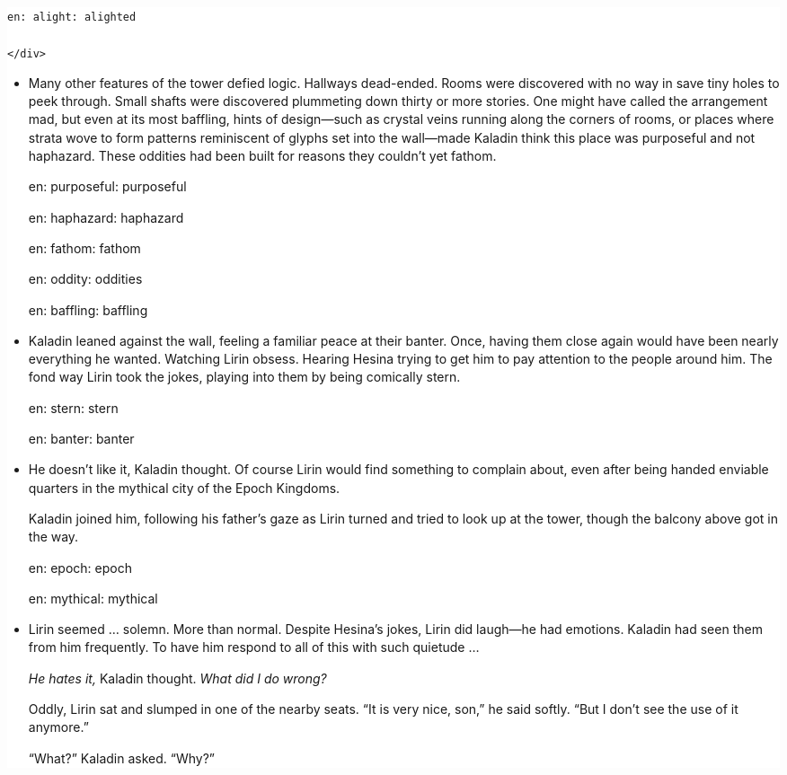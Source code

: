     en: alight: alighted

    </div>

- Many other features of the tower defied logic. Hallways dead-ended. Rooms were discovered with no way in save tiny holes to peek through. Small shafts were discovered plummeting down thirty or more stories. One might have called the arrangement mad, but even at its most baffling, hints of design—such as crystal veins running along the corners of rooms, or places where strata wove to form patterns reminiscent of glyphs set into the wall—made Kaladin think this place was purposeful and not haphazard. These oddities had been built for reasons they couldn’t yet fathom.

    <div markdown="1" class="tagged-entries">

    en: purposeful: purposeful

    en: haphazard: haphazard

    en: fathom: fathom

    en: oddity: oddities

    en: baffling: baffling

    </div>

- Kaladin leaned against the wall, feeling a familiar peace at their banter. Once, having them close again would have been nearly everything he wanted. Watching Lirin obsess. Hearing Hesina trying to get him to pay attention to the people around him. The fond way Lirin took the jokes, playing into them by being comically stern.

    <div markdown="1" class="tagged-entries">

    en: stern: stern

    en: banter: banter

    </div>

- He doesn’t like it, Kaladin thought. Of course Lirin would find something to complain about, even after being handed enviable quarters in the mythical city of the Epoch Kingdoms.

    Kaladin joined him, following his father’s gaze as Lirin turned and tried to look up at the tower, though the balcony above got in the way.

    <div markdown="1" class="tagged-entries">

    en: epoch: epoch

    en: mythical: mythical

    </div>

- Lirin seemed … solemn. More than normal. Despite Hesina’s jokes, Lirin did laugh—he had emotions. Kaladin had seen them from him frequently. To have him respond to all of this with such quietude …

    _He hates it,_ Kaladin thought. _What did I do wrong?_

    Oddly, Lirin sat and slumped in one of the nearby seats. “It is very nice, son,” he said softly. “But I don’t see the use of it anymore.”

    “What?” Kaladin asked. “Why?”

